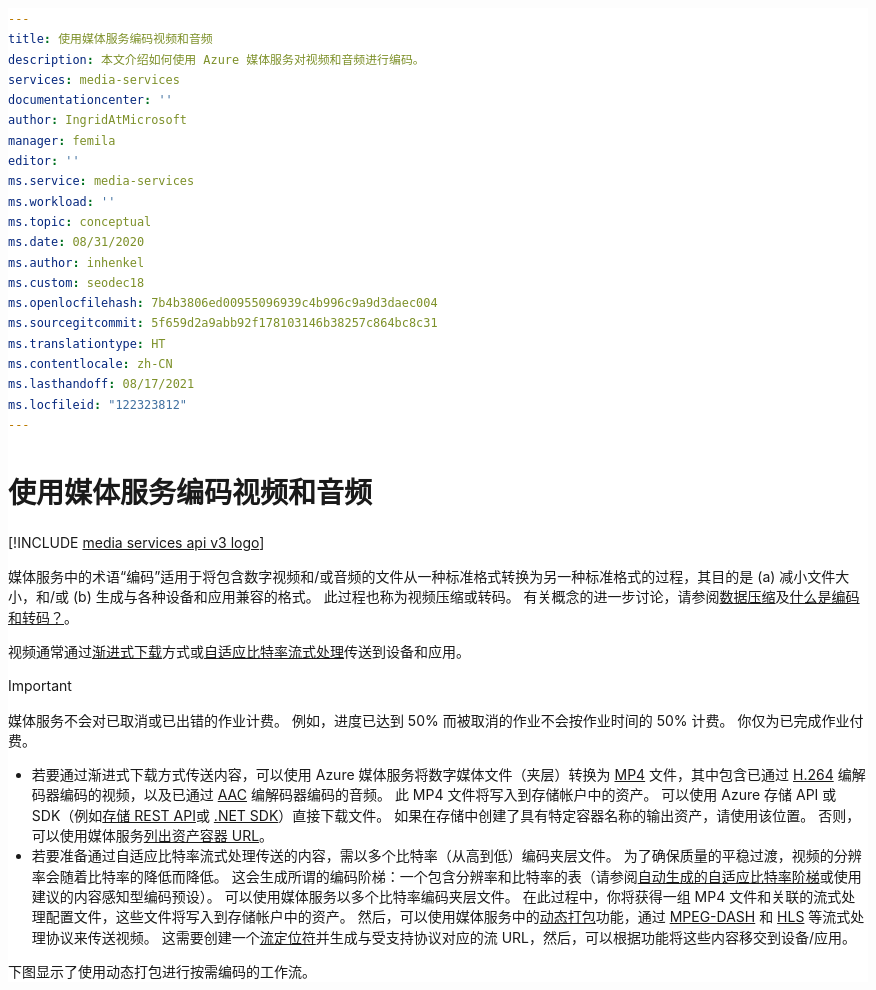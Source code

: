 ```yaml
---
title: 使用媒体服务编码视频和音频
description: 本文介绍如何使用 Azure 媒体服务对视频和音频进行编码。
services: media-services
documentationcenter: ''
author: IngridAtMicrosoft
manager: femila
editor: ''
ms.service: media-services
ms.workload: ''
ms.topic: conceptual
ms.date: 08/31/2020
ms.author: inhenkel
ms.custom: seodec18
ms.openlocfilehash: 7b4b3806ed00955096939c4b996c9a9d3daec004
ms.sourcegitcommit: 5f659d2a9abb92f178103146b38257c864bc8c31
ms.translationtype: HT
ms.contentlocale: zh-CN
ms.lasthandoff: 08/17/2021
ms.locfileid: "122323812"
---
```

# <a name="encoding-video-and-audio-with-media-services"></a>使用媒体服务编码视频和音频

[!INCLUDE [media services api v3 logo](./includes/v3-hr.md)]

媒体服务中的术语“编码”适用于将包含数字视频和/或音频的文件从一种标准格式转换为另一种标准格式的过程，其目的是 (a) 减小文件大小，和/或 (b) 生成与各种设备和应用兼容的格式。 此过程也称为视频压缩或转码。 有关概念的进一步讨论，请参阅[数据压缩](https://en.wikipedia.org/wiki/Data_compression)及[什么是编码和转码？](https://www.streamingmedia.com/Articles/Editorial/What-Is-/What-Is-Encoding-and-Transcoding-75025.aspx)。

视频通常通过[渐进式下载](https://en.wikipedia.org/wiki/Progressive_download)方式或[自适应比特率流式处理](https://en.wikipedia.org/wiki/Adaptive_bitrate_streaming)传送到设备和应用。

> [!IMPORTANT]
> 媒体服务不会对已取消或已出错的作业计费。 例如，进度已达到 50% 而被取消的作业不会按作业时间的 50% 计费。 你仅为已完成作业付费。

* 若要通过渐进式下载方式传送内容，可以使用 Azure 媒体服务将数字媒体文件（夹层）转换为 [MP4](https://en.wikipedia.org/wiki/MPEG-4_Part_14) 文件，其中包含已通过 [H.264](https://en.wikipedia.org/wiki/H.264/MPEG-4_AVC) 编解码器编码的视频，以及已通过 [AAC](https://en.wikipedia.org/wiki/Advanced_Audio_Coding) 编解码器编码的音频。 此 MP4 文件将写入到存储帐户中的资产。 可以使用 Azure 存储 API 或 SDK（例如[存储 REST API](../../storage/common/storage-rest-api-auth.md)或 [.NET SDK](../../storage/blobs/storage-quickstart-blobs-dotnet.md)）直接下载文件。 如果在存储中创建了具有特定容器名称的输出资产，请使用该位置。 否则，可以使用媒体服务[列出资产容器 URL](/rest/api/media/assets/listcontainersas)。 
* 若要准备通过自适应比特率流式处理传送的内容，需以多个比特率（从高到低）编码夹层文件。 为了确保质量的平稳过渡，视频的分辨率会随着比特率的降低而降低。 这会生成所谓的编码阶梯：一个包含分辨率和比特率的表（请参阅[自动生成的自适应比特率阶梯](encode-autogen-bitrate-ladder.md)或使用建议的内容感知型编码预设）。 可以使用媒体服务以多个比特率编码夹层文件。 在此过程中，你将获得一组 MP4 文件和关联的流式处理配置文件，这些文件将写入到存储帐户中的资产。 然后，可以使用媒体服务中的[动态打包](encode-dynamic-packaging-concept.md)功能，通过 [MPEG-DASH](https://en.wikipedia.org/wiki/Dynamic_Adaptive_Streaming_over_HTTP) 和 [HLS](https://en.wikipedia.org/wiki/HTTP_Live_Streaming) 等流式处理协议来传送视频。 这需要创建一个[流定位符](stream-streaming-locators-concept.md)并生成与受支持协议对应的流 URL，然后，可以根据功能将这些内容移交到设备/应用。

下图显示了使用动态打包进行按需编码的工作流。
